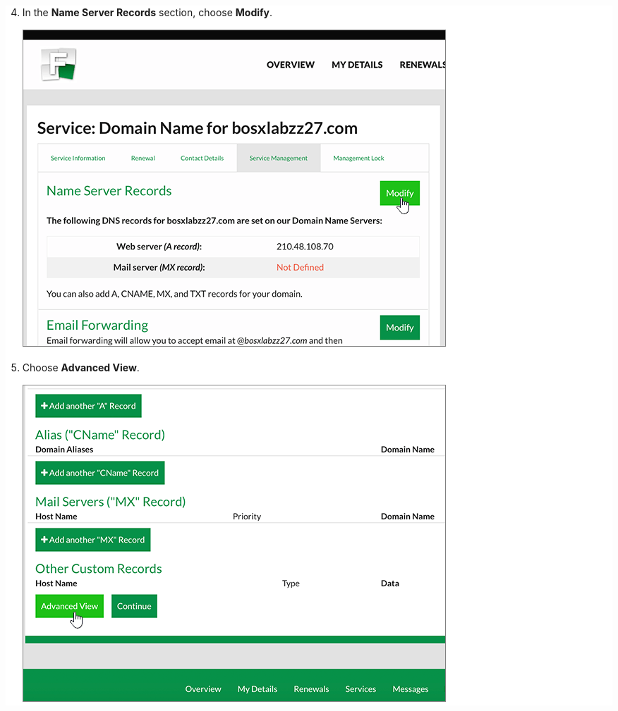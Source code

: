 4. In the **Name Server Records** section, choose **Modify**.
    
    ![FreeparkingNZ-BP-Configure-1-3-2](../media/9767944c-a27a-4b66-949e-d2d3d2c7cf2d.png)
  
5. Choose **Advanced View**.
    
    ![FreeparkingNZ-BP-Configure-1-4-1](../media/f1d95e8d-7a63-4511-b53e-4c8d15c266c3.png)
  